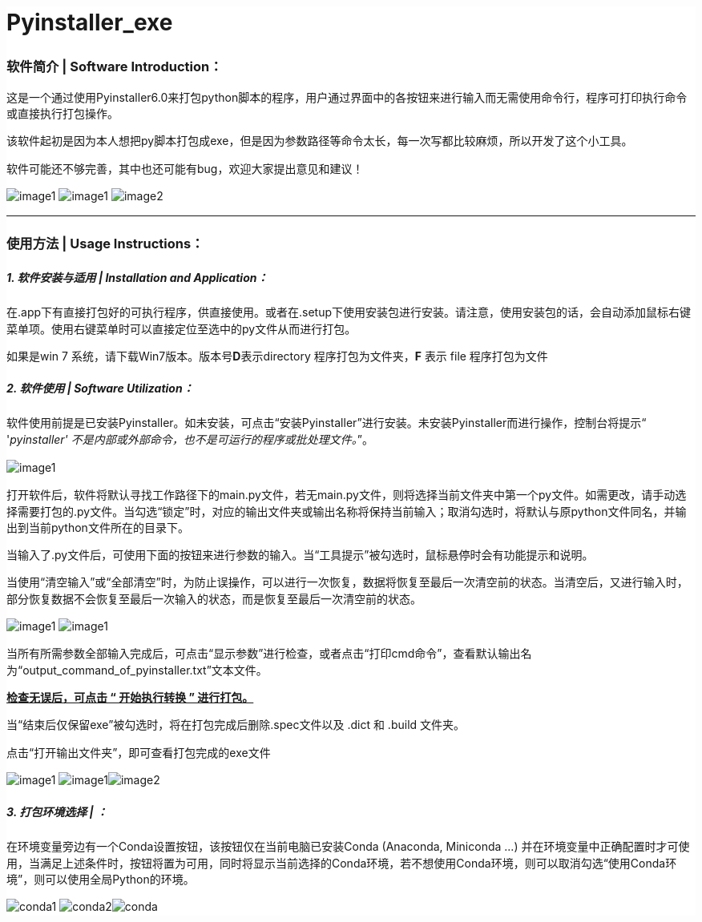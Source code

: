 # Pyinstaller_exe



### 软件简介  |  Software Introduction：

这是一个通过使用Pyinstaller6.0来打包python脚本的程序，用户通过界面中的各按钮来进行输入而无需使用命令行，程序可打印执行命令或直接执行打包操作。

该软件起初是因为本人想把py脚本打包成exe，但是因为参数路径等命令太长，每一次写都比较麻烦，所以开发了这个小工具。

软件可能还不够完善，其中也还可能有bug，欢迎大家提出意见和建议！

<div style="display:inline-block;">  <img src="https://github.com/JIN-Junfan/test/blob/main/image/main_interface_example.png" alt="image1" height = "150">  <img src="https://github.com/JIN-Junfan/test/blob/main/image/english_version.png" alt="image1" height = "150">   <img src="https://github.com/JIN-Junfan/test/blob/main/image/germen_version.png" alt="image2" height = "150"> </div>

----

### 使用方法  |  Usage **Instructions**：

##### 1. 软件安装与适用   |   Installation and Application：

在.app下有直接打包好的可执行程序，供直接使用。或者在.setup下使用安装包进行安装。请注意，使用安装包的话，会自动添加鼠标右键菜单项。使用右键菜单时可以直接定位至选中的py文件从而进行打包。

如果是win 7 系统，请下载Win7版本。版本号**D**表示directory 程序打包为文件夹，**F** 表示 file 程序打包为文件

##### 2. 软件使用   |   Software Utilization：

软件使用前提是已安装Pyinstaller。如未安装，可点击“安装Pyinstaller”进行安装。未安装Pyinstaller而进行操作，控制台将提示“ '*pyinstaller' 不是内部或外部命令，也不是可运行的程序或批处理文件。*”。

<div style="display:inline-block">  <img src="https://github.com/JIN-Junfan/test/blob/main/image/Pyinstaller_noset_error.png" alt="image1" height = "150" align=center > </div>

打开软件后，软件将默认寻找工作路径下的main.py文件，若无main.py文件，则将选择当前文件夹中第一个py文件。如需更改，请手动选择需要打包的.py文件。当勾选“锁定”时，对应的输出文件夹或输出名称将保持当前输入；取消勾选时，将默认与原python文件同名，并输出到当前python文件所在的目录下。

当输入了.py文件后，可使用下面的按钮来进行参数的输入。当“工具提示”被勾选时，鼠标悬停时会有功能提示和说明。

当使用“清空输入”或“全部清空”时，为防止误操作，可以进行一次恢复，数据将恢复至最后一次清空前的状态。当清空后，又进行输入时，部分恢复数据不会恢复至最后一次输入的状态，而是恢复至最后一次清空前的状态。

<div style="display:inline-block">  <img src="https://github.com/JIN-Junfan/test/blob/main/image/clear_example.png" alt="image1" height = "150">  <img src="https://github.com/JIN-Junfan/test/blob/main/image/recover_example.png" alt="image1" height = "150"> </div>

当所有所需参数全部输入完成后，可点击“显示参数”进行检查，或者点击“打印cmd命令”，查看默认输出名为“output_command_of_pyinstaller.txt”文本文件。

<u>**检查无误后，可点击   “ 开始执行转换 ”   进行打包。**</u>

当“结束后仅保留exe”被勾选时，将在打包完成后删除.spec文件以及 .dict 和 .build 文件夹。

点击“打开输出文件夹”，即可查看打包完成的exe文件

<div style="display:inline-block">  <img src="https://github.com/JIN-Junfan/test/blob/main/image/add_file_example.png" alt="image1" height = "150">  <img src="https://github.com/JIN-Junfan/test/blob/main/image/dialog_example.png" alt="image1" height = "150"><img src="https://github.com/JIN-Junfan/test/blob/main/image/dialog_example_2.png" alt="image2" height = "150"> </div>

##### 3. 打包环境选择 | ：

在环境变量旁边有一个Conda设置按钮，该按钮仅在当前电脑已安装Conda (Anaconda, Miniconda ...) 并在环境变量中正确配置时才可使用，当满足上述条件时，按钮将置为可用，同时将显示当前选择的Conda环境，若不想使用Conda环境，则可以取消勾选“使用Conda环境”，则可以使用全局Python的环境。

<div style="display:inline-block">  <img src="https://github.com/JIN-Junfan/test/blob/main/image/conda1.png" alt="conda1" height = "150">  <img src="https://github.com/JIN-Junfan/test/blob/main/image/conda2.png" alt="conda2" height = "150"><img src="https://github.com/JIN-Junfan/test/blob/main/image/conda5.png" alt= "conda" height = "150"> </div>
